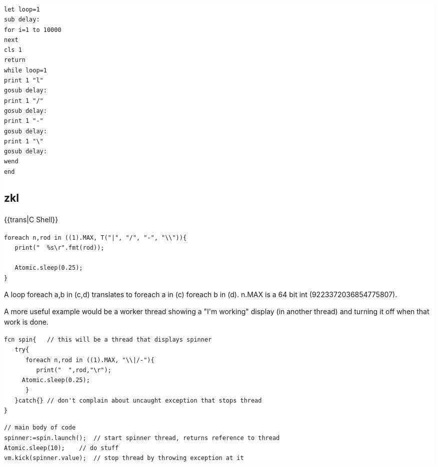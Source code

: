 ```Wee Basic
let loop=1
sub delay:
for i=1 to 10000
next
cls 1
return
while loop=1
print 1 "l"
gosub delay:
print 1 "/"
gosub delay:
print 1 "-"
gosub delay:
print 1 "\"
gosub delay:
wend
end
```



## zkl

{{trans|C Shell}}

```zkl
foreach n,rod in ((1).MAX, T("|", "/", "-", "\\")){
   print("  %s\r".fmt(rod));

   Atomic.sleep(0.25);
}
```

A loop foreach a,b in (c,d) translates to
foreach a in (c) foreach b in (d). n.MAX is a 64 bit int (9223372036854775807).

A more useful example would be a worker thread showing a "I'm working" display 
(in another thread) and turning it off when that work is done.

```zkl
fcn spin{	// this will be a thread that displays spinner
   try{
      foreach n,rod in ((1).MAX, "\\|/-"){
         print("  ",rod,"\r");
	 Atomic.sleep(0.25);
      }
   }catch{}	// don't complain about uncaught exception that stops thread
}
```


```zkl
// main body of code
spinner:=spin.launch();	 // start spinner thread, returns reference to thread
Atomic.sleep(10);	 // do stuff
vm.kick(spinner.value);  // stop thread by throwing exception at it
```
